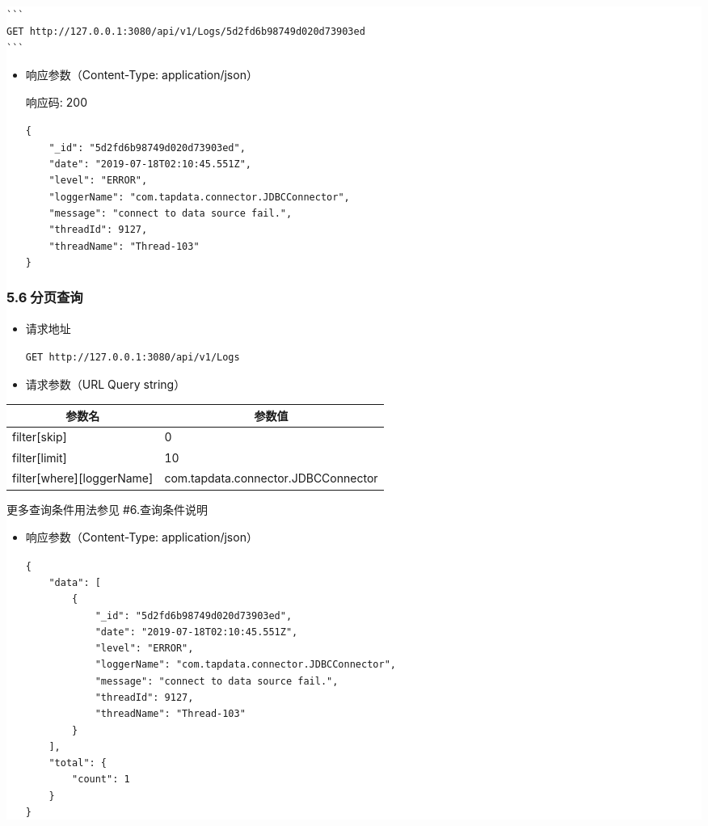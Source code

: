     ```
    GET http://127.0.0.1:3080/api/v1/Logs/5d2fd6b98749d020d73903ed
    ```

- 响应参数（Content-Type: application/json）

    响应码: 200

    ```
    {
        "_id": "5d2fd6b98749d020d73903ed",  
        "date": "2019-07-18T02:10:45.551Z",  
        "level": "ERROR",  
        "loggerName": "com.tapdata.connector.JDBCConnector",  
        "message": "connect to data source fail.",  
        "threadId": 9127,  
        "threadName": "Thread-103"
    }
    ```

### 5.6 分页查询

- 请求地址

    ```
    GET http://127.0.0.1:3080/api/v1/Logs
    ```

- 请求参数（URL Query string）

| 参数名 | 参数值 |
| ----- | ----- |
| filter[skip] | 0 |
| filter[limit] | 10 |
| filter[where][loggerName] | com.tapdata.connector.JDBCConnector |

更多查询条件用法参见 #6.查询条件说明

- 响应参数（Content-Type: application/json）

    ```
    {
        "data": [    
            {      
                "_id": "5d2fd6b98749d020d73903ed",      
                "date": "2019-07-18T02:10:45.551Z",      
                "level": "ERROR",      
                "loggerName": "com.tapdata.connector.JDBCConnector",      
                "message": "connect to data source fail.",      
                "threadId": 9127,      
                "threadName": "Thread-103"    
            }  
        ],  
        "total": {    
            "count": 1  
        }
    }
    ```
